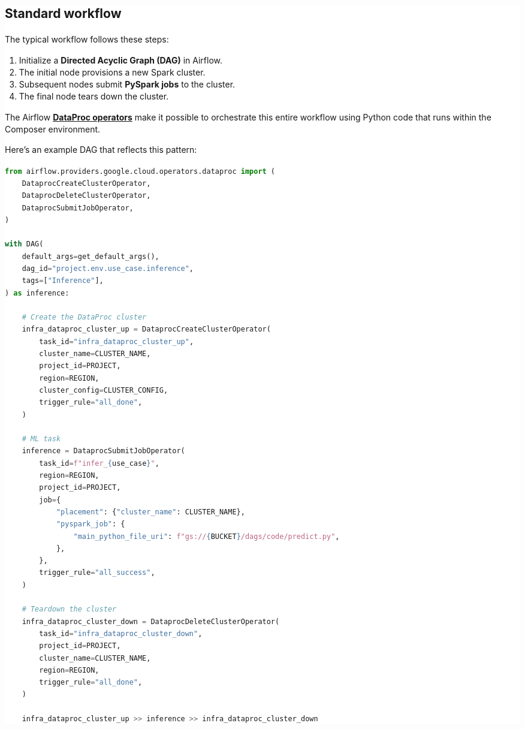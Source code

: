 ## Standard workflow

The typical workflow follows these steps:

1. Initialize a **Directed Acyclic Graph (DAG)** in Airflow.
2. The initial node provisions a new Spark cluster.
3. Subsequent nodes submit **PySpark jobs** to the cluster.
4. The final node tears down the cluster.

The Airflow [**DataProc operators**](https://airflow.apache.org/docs/apache-airflow-providers-google/stable/operators/cloud/dataproc.html) make it possible to orchestrate this entire workflow using Python code that runs within the Composer environment.

Here’s an example DAG that reflects this pattern:

```python
from airflow.providers.google.cloud.operators.dataproc import (
    DataprocCreateClusterOperator,
    DataprocDeleteClusterOperator,
    DataprocSubmitJobOperator,
)

with DAG(
    default_args=get_default_args(),
    dag_id="project.env.use_case.inference",
    tags=["Inference"],
) as inference:

    # Create the DataProc cluster
    infra_dataproc_cluster_up = DataprocCreateClusterOperator(
        task_id="infra_dataproc_cluster_up",
        cluster_name=CLUSTER_NAME,
        project_id=PROJECT,
        region=REGION,
        cluster_config=CLUSTER_CONFIG,
        trigger_rule="all_done",
    )

    # ML task
    inference = DataprocSubmitJobOperator(
        task_id=f"infer_{use_case}",
        region=REGION,
        project_id=PROJECT,
        job={
            "placement": {"cluster_name": CLUSTER_NAME},
            "pyspark_job": {
                "main_python_file_uri": f"gs://{BUCKET}/dags/code/predict.py",
            },
        },
        trigger_rule="all_success",
    )

    # Teardown the cluster
    infra_dataproc_cluster_down = DataprocDeleteClusterOperator(
        task_id="infra_dataproc_cluster_down",
        project_id=PROJECT,
        cluster_name=CLUSTER_NAME,
        region=REGION,
        trigger_rule="all_done",
    )

    infra_dataproc_cluster_up >> inference >> infra_dataproc_cluster_down
```
